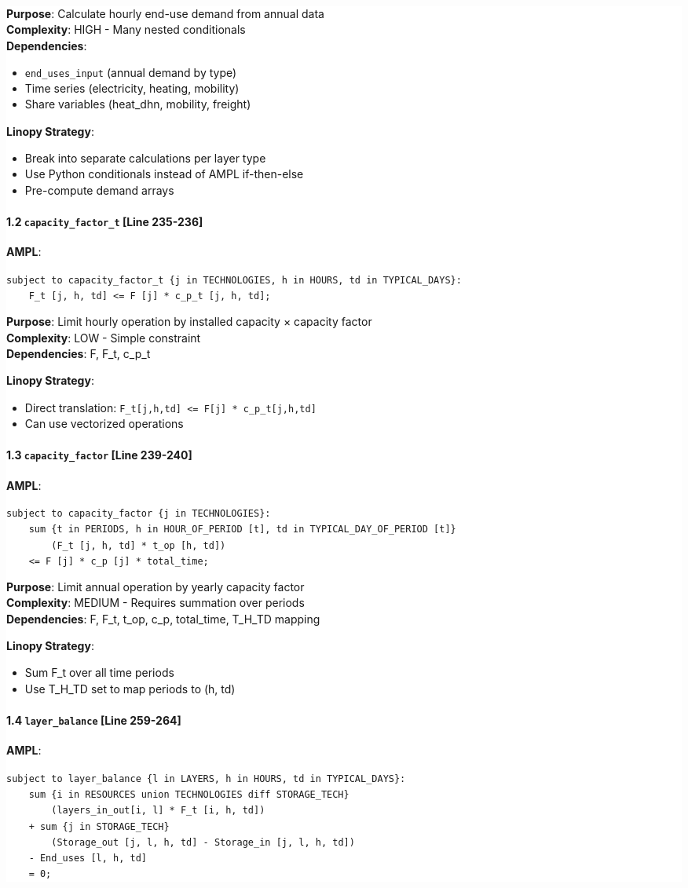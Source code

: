 **Purpose**: Calculate hourly end-use demand from annual data  
**Complexity**: HIGH - Many nested conditionals  
**Dependencies**: 
- `end_uses_input` (annual demand by type)
- Time series (electricity, heating, mobility)
- Share variables (heat_dhn, mobility, freight)

**Linopy Strategy**:
- Break into separate calculations per layer type
- Use Python conditionals instead of AMPL if-then-else
- Pre-compute demand arrays

#### 1.2 `capacity_factor_t` [Line 235-236]
**AMPL**:
```ampl
subject to capacity_factor_t {j in TECHNOLOGIES, h in HOURS, td in TYPICAL_DAYS}:
    F_t [j, h, td] <= F [j] * c_p_t [j, h, td];
```

**Purpose**: Limit hourly operation by installed capacity × capacity factor  
**Complexity**: LOW - Simple constraint  
**Dependencies**: F, F_t, c_p_t

**Linopy Strategy**:
- Direct translation: `F_t[j,h,td] <= F[j] * c_p_t[j,h,td]`
- Can use vectorized operations

#### 1.3 `capacity_factor` [Line 239-240]
**AMPL**:
```ampl
subject to capacity_factor {j in TECHNOLOGIES}:
    sum {t in PERIODS, h in HOUR_OF_PERIOD [t], td in TYPICAL_DAY_OF_PERIOD [t]} 
        (F_t [j, h, td] * t_op [h, td]) 
    <= F [j] * c_p [j] * total_time;
```

**Purpose**: Limit annual operation by yearly capacity factor  
**Complexity**: MEDIUM - Requires summation over periods  
**Dependencies**: F, F_t, t_op, c_p, total_time, T_H_TD mapping

**Linopy Strategy**:
- Sum F_t over all time periods
- Use T_H_TD set to map periods to (h, td)

#### 1.4 `layer_balance` [Line 259-264]
**AMPL**:
```ampl
subject to layer_balance {l in LAYERS, h in HOURS, td in TYPICAL_DAYS}:
    sum {i in RESOURCES union TECHNOLOGIES diff STORAGE_TECH} 
        (layers_in_out[i, l] * F_t [i, h, td]) 
    + sum {j in STORAGE_TECH} 
        (Storage_out [j, l, h, td] - Storage_in [j, l, h, td])
    - End_uses [l, h, td]
    = 0;
```
